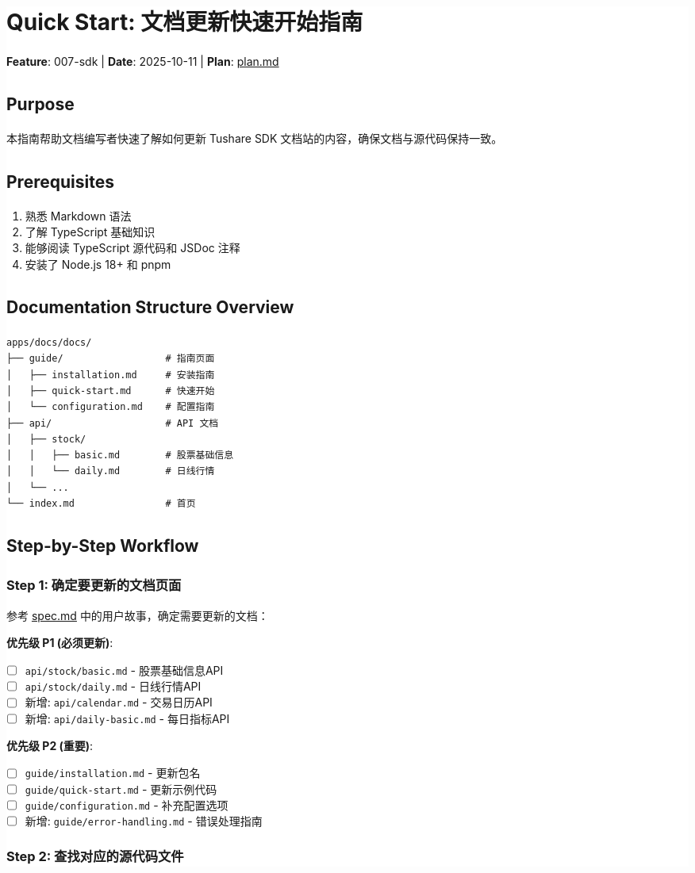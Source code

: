 # Quick Start: 文档更新快速开始指南

**Feature**: 007-sdk | **Date**: 2025-10-11 | **Plan**: [plan.md](./plan.md)

## Purpose

本指南帮助文档编写者快速了解如何更新 Tushare SDK 文档站的内容，确保文档与源代码保持一致。

## Prerequisites

1. 熟悉 Markdown 语法
2. 了解 TypeScript 基础知识
3. 能够阅读 TypeScript 源代码和 JSDoc 注释
4. 安装了 Node.js 18+ 和 pnpm

## Documentation Structure Overview

```
apps/docs/docs/
├── guide/                  # 指南页面
│   ├── installation.md     # 安装指南
│   ├── quick-start.md      # 快速开始
│   └── configuration.md    # 配置指南
├── api/                    # API 文档
│   ├── stock/
│   │   ├── basic.md        # 股票基础信息
│   │   └── daily.md        # 日线行情
│   └── ...
└── index.md                # 首页
```

## Step-by-Step Workflow

### Step 1: 确定要更新的文档页面

参考 [spec.md](./spec.md) 中的用户故事，确定需要更新的文档：

**优先级 P1 (必须更新)**:
- [ ] `api/stock/basic.md` - 股票基础信息API
- [ ] `api/stock/daily.md` - 日线行情API
- [ ] 新增: `api/calendar.md` - 交易日历API
- [ ] 新增: `api/daily-basic.md` - 每日指标API

**优先级 P2 (重要)**:
- [ ] `guide/installation.md` - 更新包名
- [ ] `guide/quick-start.md` - 更新示例代码
- [ ] `guide/configuration.md` - 补充配置选项
- [ ] 新增: `guide/error-handling.md` - 错误处理指南

### Step 2: 查找对应的源代码文件
